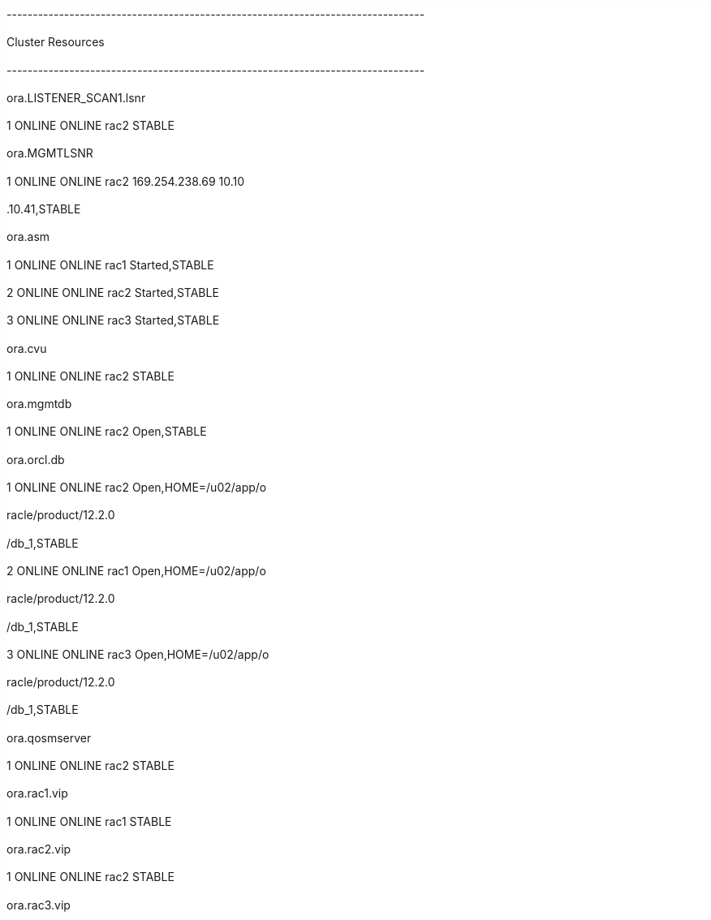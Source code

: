 \--------------------------------------------------------------------------------

Cluster Resources

\--------------------------------------------------------------------------------

ora.LISTENER_SCAN1.lsnr

1 ONLINE ONLINE rac2 STABLE

ora.MGMTLSNR

1 ONLINE ONLINE rac2 169.254.238.69 10.10

.10.41,STABLE

ora.asm

1 ONLINE ONLINE rac1 Started,STABLE

2 ONLINE ONLINE rac2 Started,STABLE

3 ONLINE ONLINE rac3 Started,STABLE

ora.cvu

1 ONLINE ONLINE rac2 STABLE

ora.mgmtdb

1 ONLINE ONLINE rac2 Open,STABLE

ora.orcl.db

1 ONLINE ONLINE rac2 Open,HOME=/u02/app/o

racle/product/12.2.0

/db_1,STABLE

2 ONLINE ONLINE rac1 Open,HOME=/u02/app/o

racle/product/12.2.0

/db_1,STABLE

3 ONLINE ONLINE rac3 Open,HOME=/u02/app/o

racle/product/12.2.0

/db_1,STABLE

ora.qosmserver

1 ONLINE ONLINE rac2 STABLE

ora.rac1.vip

1 ONLINE ONLINE rac1 STABLE

ora.rac2.vip

1 ONLINE ONLINE rac2 STABLE

ora.rac3.vip
